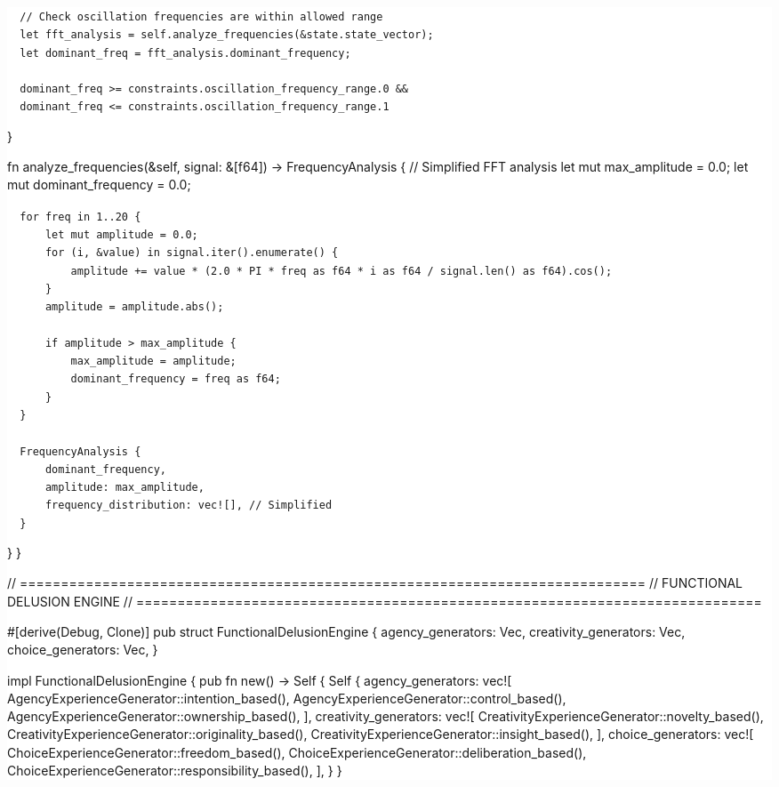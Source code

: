       // Check oscillation frequencies are within allowed range
      let fft_analysis = self.analyze_frequencies(&state.state_vector);
      let dominant_freq = fft_analysis.dominant_frequency;
      
      dominant_freq >= constraints.oscillation_frequency_range.0 && 
      dominant_freq <= constraints.oscillation_frequency_range.1
  }
  
  fn analyze_frequencies(&self, signal: &[f64]) -> FrequencyAnalysis {
      // Simplified FFT analysis
      let mut max_amplitude = 0.0;
      let mut dominant_frequency = 0.0;
      
      for freq in 1..20 {
          let mut amplitude = 0.0;
          for (i, &value) in signal.iter().enumerate() {
              amplitude += value * (2.0 * PI * freq as f64 * i as f64 / signal.len() as f64).cos();
          }
          amplitude = amplitude.abs();
          
          if amplitude > max_amplitude {
              max_amplitude = amplitude;
              dominant_frequency = freq as f64;
          }
      }
      
      FrequencyAnalysis {
          dominant_frequency,
          amplitude: max_amplitude,
          frequency_distribution: vec![], // Simplified
      }
  }
}

// ============================================================================
// FUNCTIONAL DELUSION ENGINE
// ============================================================================

#[derive(Debug, Clone)]
pub struct FunctionalDelusionEngine {
  agency_generators: Vec<AgencyExperienceGenerator>,
  creativity_generators: Vec<CreativityExperienceGenerator>,
  choice_generators: Vec<ChoiceExperienceGenerator>,
}

impl FunctionalDelusionEngine {
  pub fn new() -> Self {
      Self {
          agency_generators: vec![
              AgencyExperienceGenerator::intention_based(),
              AgencyExperienceGenerator::control_based(),
              AgencyExperienceGenerator::ownership_based(),
          ],
          creativity_generators: vec![
              CreativityExperienceGenerator::novelty_based(),
              CreativityExperienceGenerator::originality_based(),
              CreativityExperienceGenerator::insight_based(),
          ],
          choice_generators: vec![
              ChoiceExperienceGenerator::freedom_based(),
              ChoiceExperienceGenerator::deliberation_based(),
              ChoiceExperienceGenerator::responsibility_based(),
          ],
      }
  }
  